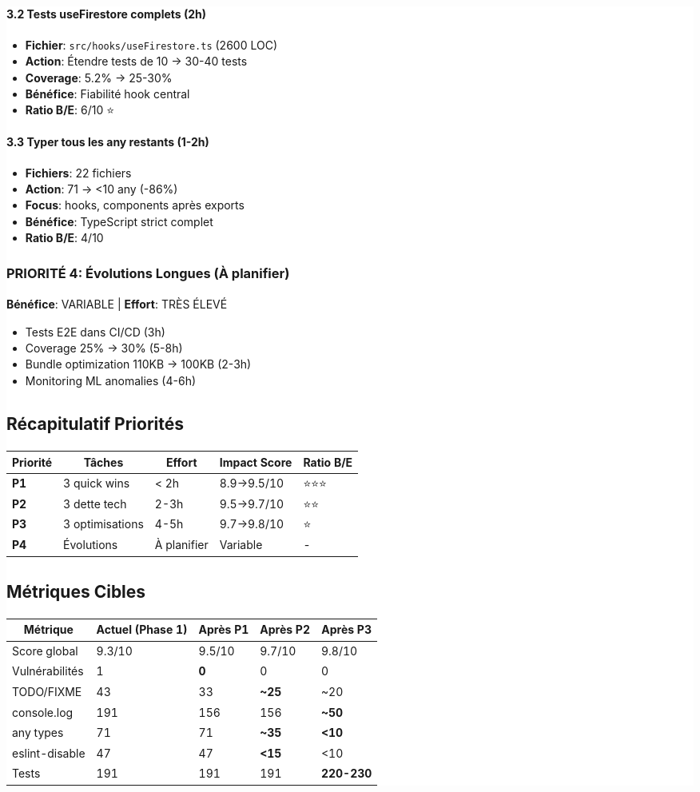 #### 3.2 Tests useFirestore complets (2h)

- **Fichier**: `src/hooks/useFirestore.ts` (2600 LOC)
- **Action**: Étendre tests de 10 → 30-40 tests
- **Coverage**: 5.2% → 25-30%
- **Bénéfice**: Fiabilité hook central
- **Ratio B/E**: 6/10 ⭐

#### 3.3 Typer tous les any restants (1-2h)

- **Fichiers**: 22 fichiers
- **Action**: 71 → <10 any (-86%)
- **Focus**: hooks, components après exports
- **Bénéfice**: TypeScript strict complet
- **Ratio B/E**: 4/10

### PRIORITÉ 4: Évolutions Longues (À planifier)

**Bénéfice**: VARIABLE | **Effort**: TRÈS ÉLEVÉ

- Tests E2E dans CI/CD (3h)
- Coverage 25% → 30% (5-8h)
- Bundle optimization 110KB → 100KB (2-3h)
- Monitoring ML anomalies (4-6h)

## Récapitulatif Priorités

| Priorité | Tâches          | Effort      | Impact Score | Ratio B/E |
| -------- | --------------- | ----------- | ------------ | --------- |
| **P1**   | 3 quick wins    | < 2h        | 8.9→9.5/10   | ⭐⭐⭐    |
| **P2**   | 3 dette tech    | 2-3h        | 9.5→9.7/10   | ⭐⭐      |
| **P3**   | 3 optimisations | 4-5h        | 9.7→9.8/10   | ⭐        |
| **P4**   | Évolutions      | À planifier | Variable     | -         |

## Métriques Cibles

| Métrique       | Actuel (Phase 1) | Après P1 | Après P2 | Après P3    |
| -------------- | ---------------- | -------- | -------- | ----------- |
| Score global   | 9.3/10           | 9.5/10   | 9.7/10   | 9.8/10      |
| Vulnérabilités | 1                | **0**    | 0        | 0           |
| TODO/FIXME     | 43               | 33       | **~25**  | ~20         |
| console.log    | 191              | 156      | 156      | **~50**     |
| any types      | 71               | 71       | **~35**  | **<10**     |
| eslint-disable | 47               | 47       | **<15**  | <10         |
| Tests          | 191              | 191      | 191      | **220-230** |
